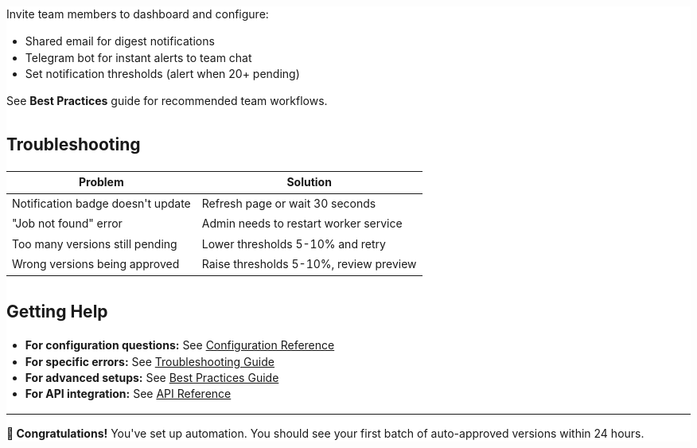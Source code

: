 Invite team members to dashboard and configure:
- Shared email for digest notifications
- Telegram bot for instant alerts to team chat
- Set notification thresholds (alert when 20+ pending)

See **Best Practices** guide for recommended team workflows.

## Troubleshooting

| Problem | Solution |
|---------|----------|
| Notification badge doesn't update | Refresh page or wait 30 seconds |
| "Job not found" error | Admin needs to restart worker service |
| Too many versions still pending | Lower thresholds 5-10% and retry |
| Wrong versions being approved | Raise thresholds 5-10%, review preview |

## Getting Help

- **For configuration questions:** See [Configuration Reference](automation-configuration.md)
- **For specific errors:** See [Troubleshooting Guide](automation-troubleshooting.md)
- **For advanced setups:** See [Best Practices Guide](automation-best-practices.md)
- **For API integration:** See [API Reference](/api/automation.md)

---

**🎉 Congratulations!** You've set up automation. You should see your first batch of auto-approved versions within 24 hours.
